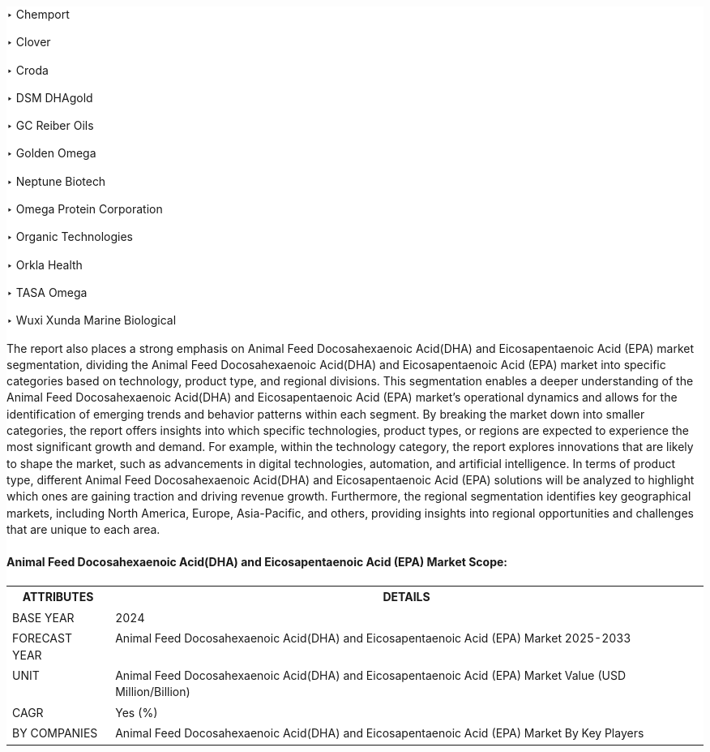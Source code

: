 ‣ Chemport

‣ Clover

‣ Croda

‣ DSM DHAgold

‣ GC Reiber Oils

‣ Golden Omega

‣ Neptune Biotech

‣ Omega Protein Corporation

‣ Organic Technologies

‣ Orkla Health

‣ TASA Omega

‣ Wuxi Xunda Marine Biological

The report also places a strong emphasis on Animal Feed Docosahexaenoic Acid(DHA) and Eicosapentaenoic Acid (EPA) market segmentation, dividing the Animal Feed Docosahexaenoic Acid(DHA) and Eicosapentaenoic Acid (EPA) market into specific categories based on technology, product type, and regional divisions. This segmentation enables a deeper understanding of the Animal Feed Docosahexaenoic Acid(DHA) and Eicosapentaenoic Acid (EPA) market’s operational dynamics and allows for the identification of emerging trends and behavior patterns within each segment. By breaking the market down into smaller categories, the report offers insights into which specific technologies, product types, or regions are expected to experience the most significant growth and demand. For example, within the technology category, the report explores innovations that are likely to shape the market, such as advancements in digital technologies, automation, and artificial intelligence. In terms of product type, different Animal Feed Docosahexaenoic Acid(DHA) and Eicosapentaenoic Acid (EPA) solutions will be analyzed to highlight which ones are gaining traction and driving revenue growth. Furthermore, the regional segmentation identifies key geographical markets, including North America, Europe, Asia-Pacific, and others, providing insights into regional opportunities and challenges that are unique to each area.

<h4>Animal Feed Docosahexaenoic Acid(DHA) and Eicosapentaenoic Acid (EPA) Market Scope:</h4>
<table>
<tr>
<th>ATTRIBUTES</th>
<th>DETAILS</th>
</tr>
<tr>
<td>BASE YEAR</td>
<td>2024</td>
</tr>
<tr>
<td>FORECAST YEAR</td>
<td>Animal Feed Docosahexaenoic Acid(DHA) and Eicosapentaenoic Acid (EPA) Market 2025-2033</td>
</tr>
<tr>
<td>UNIT</td>
<td>Animal Feed Docosahexaenoic Acid(DHA) and Eicosapentaenoic Acid (EPA) Market Value (USD Million/Billion)</td>
<tr>
<td>CAGR</td>
<td>Yes (%)</td>
</tr>
</tr>
<tr>
<td>BY COMPANIES</td>
<td>Animal Feed Docosahexaenoic Acid(DHA) and Eicosapentaenoic Acid (EPA) Market By Key Players</td>
</tr>
<tr>